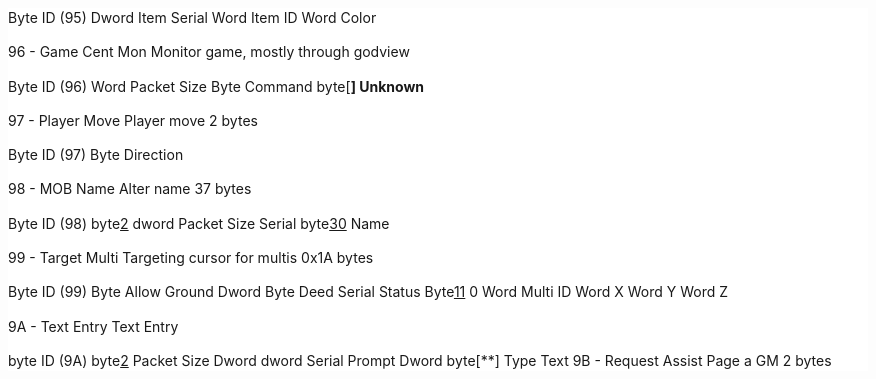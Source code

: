 Byte	ID (95)
Dword	Item Serial
Word	Item ID
Word	Color

96 - Game Cent Mon
Monitor game, mostly through godview

Byte	ID (96)
Word	Packet Size
Byte	Command
byte[**]	Unknown**

97 - Player Move
Player move
2 bytes

Byte	ID (97)
Byte	Direction

98 - MOB Name
Alter name
37 bytes

Byte	ID (98)
byte[2](2.md)
dword	Packet Size
Serial
byte[30](30.md)	Name

99 - Target Multi
Targeting cursor for multis
0x1A bytes

Byte	ID (99)
Byte	Allow Ground
Dword
Byte	Deed Serial
Status
Byte[11](11.md)	0
Word	Multi ID
Word	X
Word	Y
Word	Z


9A - Text Entry
Text Entry

byte	ID (9A)
byte[2](2.md)	Packet Size
Dword
dword	Serial
Prompt
Dword
byte[**]	Type
Text
9B - Request Assist
Page a GM
2 bytes
